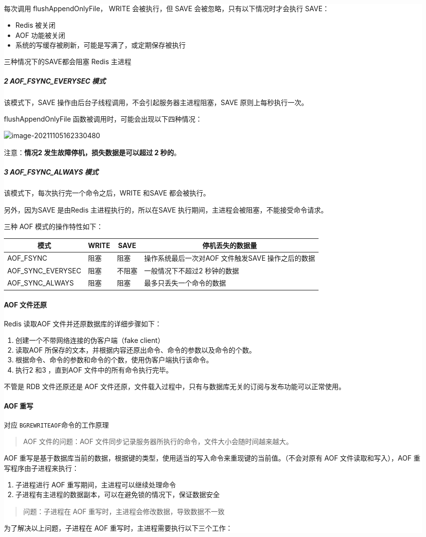 每次调用 flushAppendOnlyFile， WRITE 会被执行，但 SAVE 会被忽略，只有以下情况时才会执行 SAVE：

- Redis 被关闭
- AOF 功能被关闭
- 系统的写缓存被刷新，可能是写满了，或定期保存被执行

三种情况下的SAVE都会阻塞 Redis 主进程

##### 2 AOF_FSYNC_EVERYSEC 模式

该模式下，SAVE 操作由后台子线程调用，不会引起服务器主进程阻塞，SAVE 原则上每秒执行一次。

flushAppendOnlyFile 函数被调用时，可能会出现以下四种情况：

![image-20211105162330480](https://gitee.com/kaybee/markdown_pics/raw/master/img/redis_aof_fsync_everysec.png)

注意：**情况2 发生故障停机，损失数据是可以超过 2 秒的**。

##### 3 AOF_FSYNC_ALWAYS 模式

该模式下，每次执行完一个命令之后，WRITE 和SAVE 都会被执行。

另外，因为SAVE 是由Redis 主进程执行的，所以在SAVE 执行期间，主进程会被阻塞，不能接受命令请求。

三种 AOF 模式的操作特性如下：

| 模式              | WRITE | SAVE   | 停机丢失的数据量                                  |
| ----------------- | ----- | ------ | ------------------------------------------------- |
| AOF_FSYNC         | 阻塞  | 阻塞   | 操作系统最后一次对AOF 文件触发SAVE 操作之后的数据 |
| AOF_SYNC_EVERYSEC | 阻塞  | 不阻塞 | 一般情况下不超过2 秒钟的数据                      |
| AOF_SYNC_ALWAYS   | 阻塞  | 阻塞   | 最多只丢失一个命令的数据                          |

#### AOF 文件还原

Redis 读取AOF 文件并还原数据库的详细步骤如下：

1. 创建一个不带网络连接的伪客户端（fake client）
2. 读取AOF 所保存的文本，并根据内容还原出命令、命令的参数以及命令的个数。
3. 根据命令、命令的参数和命令的个数，使用伪客户端执行该命令。
4. 执行2 和3 ，直到AOF 文件中的所有命令执行完毕。

不管是 RDB 文件还原还是 AOF 文件还原，文件载入过程中，只有与数据库无关的订阅与发布功能可以正常使用。

#### AOF 重写

对应 `BGREWRITEAOF`命令的工作原理

>  AOF 文件的问题：AOF 文件同步记录服务器所执行的命令，文件大小会随时间越来越大。

AOF 重写是基于数据库当前的数据，根据键的类型，使用适当的写入命令来重现键的当前值。（不会对原有 AOF 文件读取和写入），AOF 重写程序由子进程来执行：

1. 子进程进行 AOF 重写期间，主进程可以继续处理命令
2. 子进程有主进程的数据副本，可以在避免锁的情况下，保证数据安全

> 问题：子进程在 AOF 重写时，主进程会修改数据，导致数据不一致

为了解决以上问题，子进程在 AOF 重写时，主进程需要执行以下三个工作：
